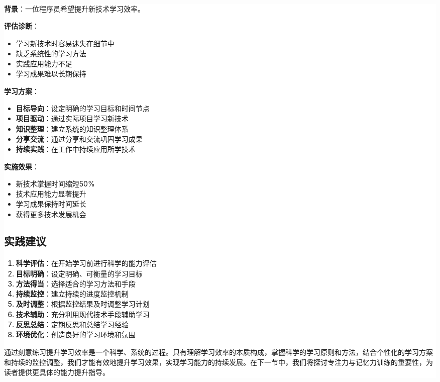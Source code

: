 **背景**：一位程序员希望提升新技术学习效率。

**评估诊断**：
- 学习新技术时容易迷失在细节中
- 缺乏系统性的学习方法
- 实践应用能力不足
- 学习成果难以长期保持

**学习方案**：
- **目标导向**：设定明确的学习目标和时间节点
- **项目驱动**：通过实际项目学习新技术
- **知识整理**：建立系统的知识整理体系
- **分享交流**：通过分享和交流巩固学习成果
- **持续实践**：在工作中持续应用所学技术

**实施效果**：
- 新技术掌握时间缩短50%
- 技术应用能力显著提升
- 学习成果保持时间延长
- 获得更多技术发展机会

## 实践建议

1. **科学评估**：在开始学习前进行科学的能力评估
2. **目标明确**：设定明确、可衡量的学习目标
3. **方法得当**：选择适合的学习方法和手段
4. **持续监控**：建立持续的进度监控机制
5. **及时调整**：根据监控结果及时调整学习计划
6. **技术辅助**：充分利用现代技术手段辅助学习
7. **反思总结**：定期反思和总结学习经验
8. **环境优化**：创造良好的学习环境和氛围

通过刻意练习提升学习效率是一个科学、系统的过程。只有理解学习效率的本质构成，掌握科学的学习原则和方法，结合个性化的学习方案和持续的监控调整，我们才能有效地提升学习效果，实现学习能力的持续发展。在下一节中，我们将探讨专注力与记忆力训练的重要性，为读者提供更具体的能力提升指导。